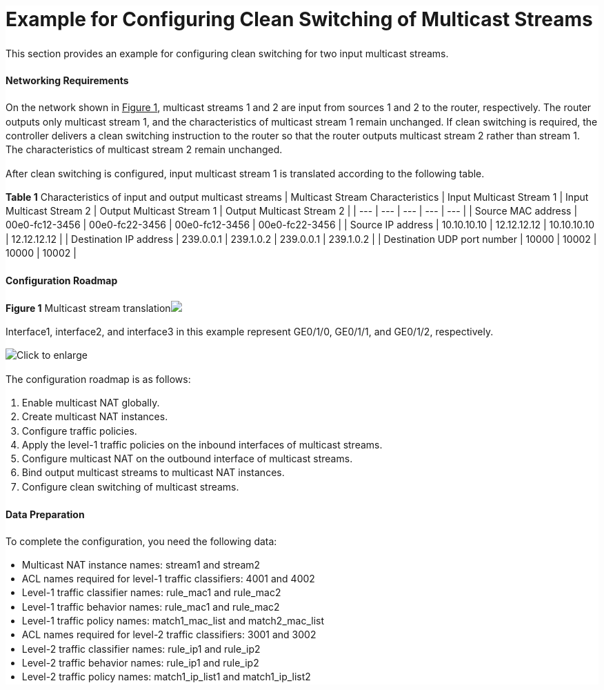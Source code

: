 Example for Configuring Clean Switching of Multicast Streams
============================================================

This section provides an example for configuring clean switching for two input multicast streams.

#### Networking Requirements

On the network shown in [Figure 1](#EN-US_TASK_0172367794__fig167874358200), multicast streams 1 and 2 are input from sources 1 and 2 to the router, respectively. The router outputs only multicast stream 1, and the characteristics of multicast stream 1 remain unchanged. If clean switching is required, the controller delivers a clean switching instruction to the router so that the router outputs multicast stream 2 rather than stream 1. The characteristics of multicast stream 2 remain unchanged.

After clean switching is configured, input multicast stream 1 is translated according to the following table.

**Table 1** Characteristics of input and output multicast streams
| Multicast Stream Characteristics | Input Multicast Stream 1 | Input Multicast Stream 2 | Output Multicast Stream 1 | Output Multicast Stream 2 |
| --- | --- | --- | --- | --- |
| Source MAC address | 00e0-fc12-3456 | 00e0-fc22-3456 | 00e0-fc12-3456 | 00e0-fc22-3456 |
| Source IP address | 10.10.10.10 | 12.12.12.12 | 10.10.10.10 | 12.12.12.12 |
| Destination IP address | 239.0.0.1 | 239.1.0.2 | 239.0.0.1 | 239.1.0.2 |
| Destination UDP port number | 10000 | 10002 | 10000 | 10002 |




#### Configuration Roadmap

**Figure 1** Multicast stream translation![](../../../../public_sys-resources/note_3.0-en-us.png) 

Interface1, interface2, and interface3 in this example represent GE0/1/0, GE0/1/1, and GE0/1/2, respectively.


  
![](figure/en-us_image_0000001197141496.png "Click to enlarge")

The configuration roadmap is as follows:

1. Enable multicast NAT globally.
2. Create multicast NAT instances.
3. Configure traffic policies.
4. Apply the level-1 traffic policies on the inbound interfaces of multicast streams.
5. Configure multicast NAT on the outbound interface of multicast streams.
6. Bind output multicast streams to multicast NAT instances.
7. Configure clean switching of multicast streams.

#### Data Preparation

To complete the configuration, you need the following data:

* Multicast NAT instance names: stream1 and stream2
* ACL names required for level-1 traffic classifiers: 4001 and 4002
* Level-1 traffic classifier names: rule\_mac1 and rule\_mac2
* Level-1 traffic behavior names: rule\_mac1 and rule\_mac2
* Level-1 traffic policy names: match1\_mac\_list and match2\_mac\_list
* ACL names required for level-2 traffic classifiers: 3001 and 3002
* Level-2 traffic classifier names: rule\_ip1 and rule\_ip2
* Level-2 traffic behavior names: rule\_ip1 and rule\_ip2
* Level-2 traffic policy names: match1\_ip\_list1 and match1\_ip\_list2
